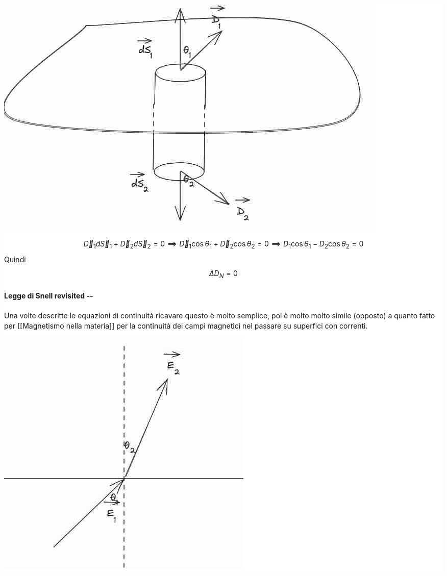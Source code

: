 ![Condensatori con dielettrici-1698655065772](images/condensatori-con-dielettrici-1698655065772.jpeg)
$$
\vec{D}_{1}d\vec{S}_{1} + \vec{D}_{2}d\vec{S}_{2} = 0
\implies \vec{D}_{1}\cos \theta_{1} + \vec{D}_{2} \cos \theta_{2} = 0
\implies D_{1}\cos \theta_{1} - D_{2} \cos \theta_{2} = 0
$$
Quindi
$$
\Delta D_{N} = 0
$$

#### Legge di Snell revisited --
Una volte descritte le equazioni di continuità ricavare questo è molto semplice, poi è molto molto simile (opposto) a quanto fatto per [[Magnetismo nella materia]] per la continuità dei campi magnetici nel passare su superfici con correnti.

![Condensatori con dielettrici-1698655424494](images/condensatori-con-dielettrici-1698655424494.jpeg)